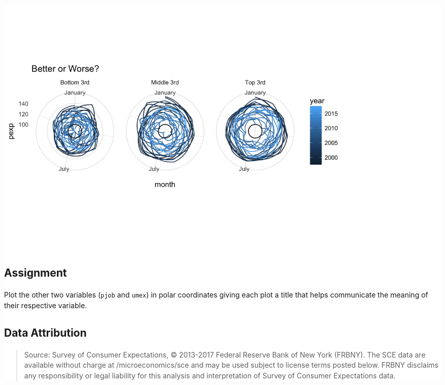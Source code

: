 <img src="11-polar_files/figure-html/unnamed-chunk-7-1.png" width="672" />


## Assignment

Plot the other two variables (`pjob` and `umex`) in polar coordinates giving each plot a title that helps
communicate the meaning of their respective variable.

## Data Attribution

>  Source: Survey of Consumer Expectations, © 2013-2017 Federal Reserve Bank of New York (FRBNY). The SCE data are available without charge at /microeconomics/sce and may be used subject to license terms posted below. FRBNY disclaims any responsibility or legal liability for this analysis and interpretation of Survey of Consumer Expectations data.

